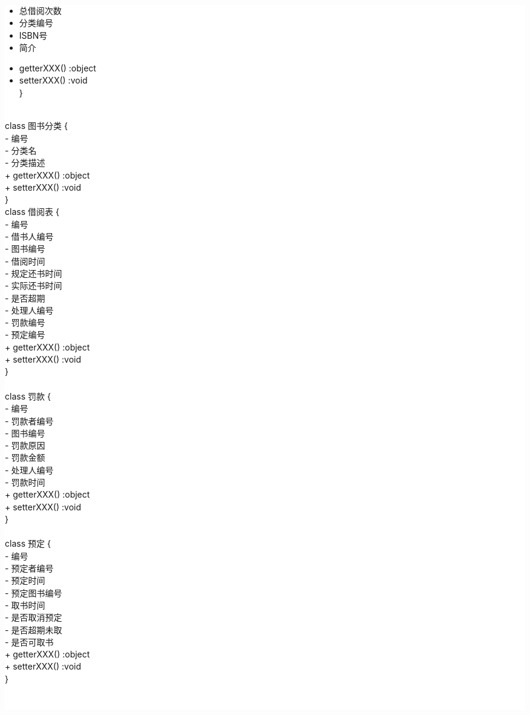 - 总借阅次数<br>
- 分类编号<br>
- ISBN号<br>
- 简介<br>
+  getterXXX()  :object<br>
+  setterXXX()  :void<br>
}<br>
<br>
class 图书分类 {<br>
- 编号<br>
- 分类名<br>
- 分类描述<br>
+  getterXXX()  :object<br>
+  setterXXX()  :void<br>
}<br>
class 借阅表 {<br>
- 编号<br>
- 借书人编号<br>
- 图书编号<br>
- 借阅时间<br>
- 规定还书时间<br>
- 实际还书时间<br>
- 是否超期<br>
- 处理人编号<br>
- 罚款编号<br>
- 预定编号<br>
+  getterXXX()  :object<br>
+  setterXXX()  :void<br>
}<br>
<br>
class 罚款 {<br>
- 编号<br>
- 罚款者编号<br>
- 图书编号<br>
- 罚款原因<br>
- 罚款金额<br>
- 处理人编号<br>
- 罚款时间<br>
+  getterXXX()  :object<br>
+  setterXXX()  :void<br>
}<br>
<br>
class 预定  {<br>
- 编号<br>
- 预定者编号<br>
- 预定时间<br>
- 预定图书编号<br>
- 取书时间<br>
- 是否取消预定<br>
- 是否超期未取<br>
- 是否可取书<br>
+  getterXXX()  :object<br>
+  setterXXX()  :void<br>
}<br>
<br><br>
